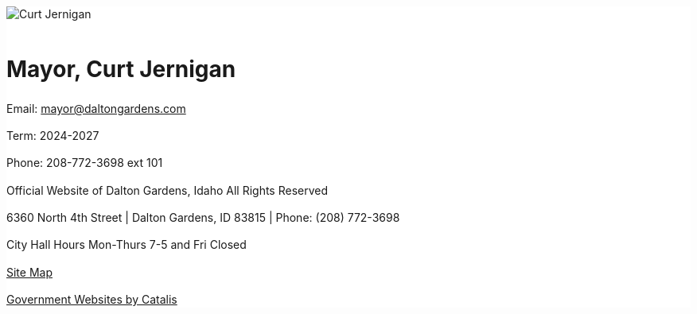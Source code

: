 ![Curt Jernigan](https://daltongardens.govoffice.com/vertical/Sites/%7B2A1D181A-7B34-4883-A1BB-6811ACC2E6DF%7D/uploads/Curt_Jernigan_Headshot.png)

# Mayor, Curt Jernigan

Email: [mayor@daltongardens.com](mailto:mayor@daltongardens.com)

Term: 2024-2027

Phone: 208-772-3698 ext 101

Official Website of Dalton Gardens, Idaho All Rights Reserved

6360 North 4th Street | Dalton Gardens, ID 83815 | Phone: (208) 772-3698

City Hall Hours Mon-Thurs 7-5 and Fri Closed

[Site Map](https://daltongardens.govoffice.com/sitemap)

[Government Websites by Catalis](https://catalisgov.com)